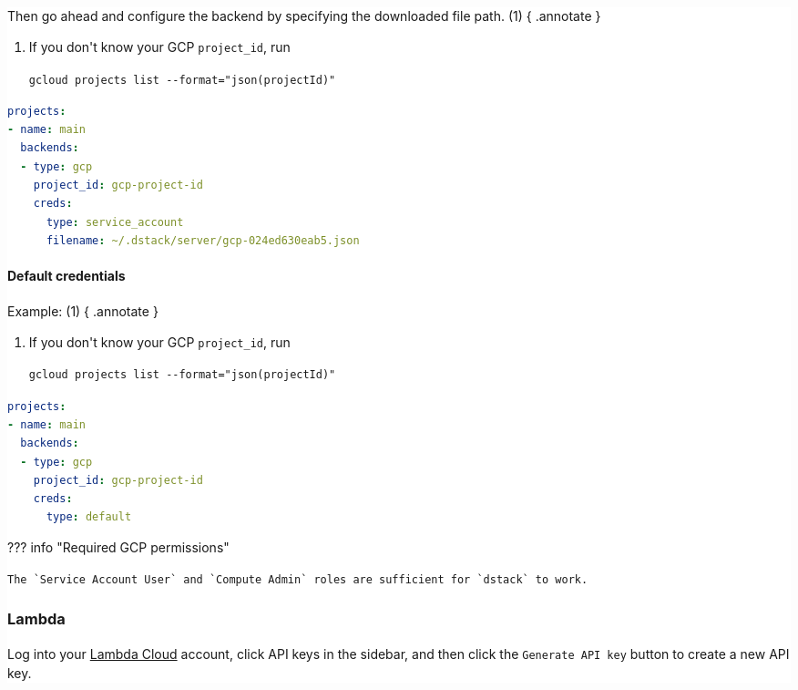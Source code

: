 Then go ahead and configure the backend by specifying the downloaded file path. (1) 
{ .annotate }

1.  If you don't know your GCP `project_id`, run 
    ```shell
    gcloud projects list --format="json(projectId)"
    ```

<div editor-title="~/.dstack/server/config.yml">

```yaml
projects:
- name: main
  backends:
  - type: gcp
    project_id: gcp-project-id
    creds:
      type: service_account
      filename: ~/.dstack/server/gcp-024ed630eab5.json
```

</div>

#### Default credentials

Example: (1) 
{ .annotate }

1.  If you don't know your GCP `project_id`, run 
    ```shell
    gcloud projects list --format="json(projectId)"
    ```

<div editor-title="~/.dstack/server/config.yml">

```yaml
projects:
- name: main
  backends:
  - type: gcp
    project_id: gcp-project-id
    creds:
      type: default
```

</div>

??? info "Required GCP permissions"

    The `Service Account User` and `Compute Admin` roles are sufficient for `dstack` to work.


### Lambda

Log into your [Lambda Cloud](https://lambdalabs.com/service/gpu-cloud) account, click API keys in the sidebar, and then click the `Generate API key`
button to create a new API key.

